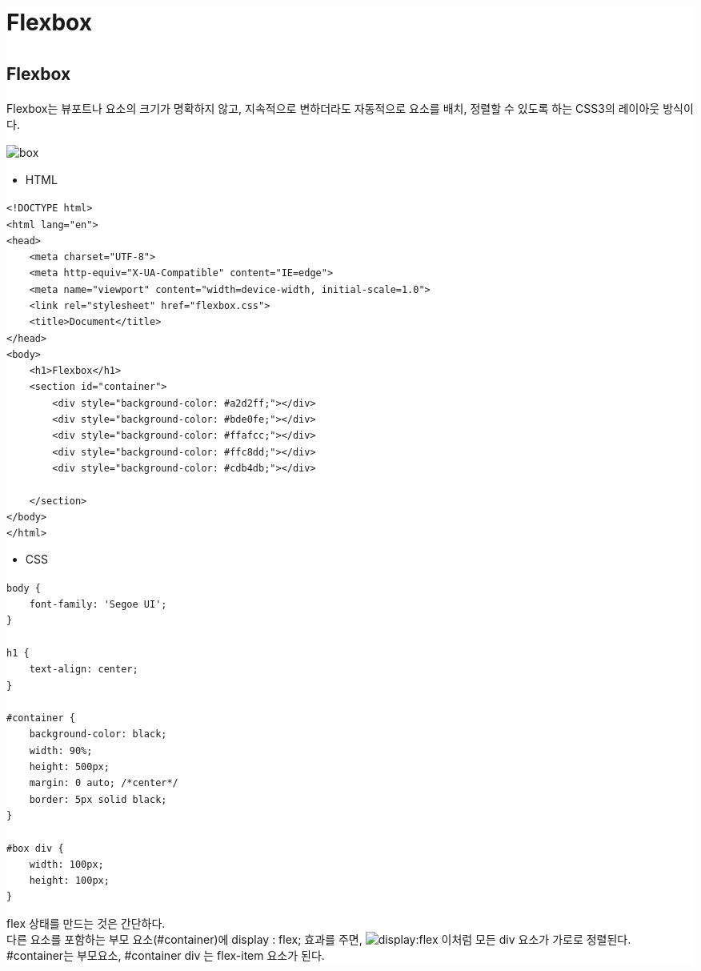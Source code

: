 # Flexbox

## Flexbox
Flexbox는 뷰포트나 요소의 크기가 명확하지 않고, 지속적으로 변하더라도 자동적으로 요소를 배치, 정렬할 수 있도록 하는 CSS3의 레이아웃 방식이다.   

![box](https://user-images.githubusercontent.com/76241233/113468991-e09e5980-9484-11eb-8397-dab98624c190.png)   

* HTML
```
<!DOCTYPE html>
<html lang="en">
<head>
    <meta charset="UTF-8">
    <meta http-equiv="X-UA-Compatible" content="IE=edge">
    <meta name="viewport" content="width=device-width, initial-scale=1.0">
    <link rel="stylesheet" href="flexbox.css">
    <title>Document</title>
</head>
<body>
    <h1>Flexbox</h1>
    <section id="container">
        <div style="background-color: #a2d2ff;"></div>
        <div style="background-color: #bde0fe;"></div>
        <div style="background-color: #ffafcc;"></div>
        <div style="background-color: #ffc8dd;"></div>
        <div style="background-color: #cdb4db;"></div>

    </section>
</body>
</html>
```
* CSS
```
body {
    font-family: 'Segoe UI';
}

h1 {
    text-align: center;
}

#container {
    background-color: black;
    width: 90%;
    height: 500px;
    margin: 0 auto; /*center*/
    border: 5px solid black;
}

#box div {
    width: 100px;
    height: 100px;
}
```
flex 상태를 만드는 것은 간단하다.   
다른 요소를 포함하는 부모 요소(#container)에 display : flex; 효과를 주면, 
![display:flex](https://user-images.githubusercontent.com/76241233/113469110-f3655e00-9485-11eb-9d79-0b4cf6e4050e.png)
이처럼 모든 div 요소가 가로로 정렬된다.   
#container는 부모요소, #container div 는 flex-item 요소가 된다.
